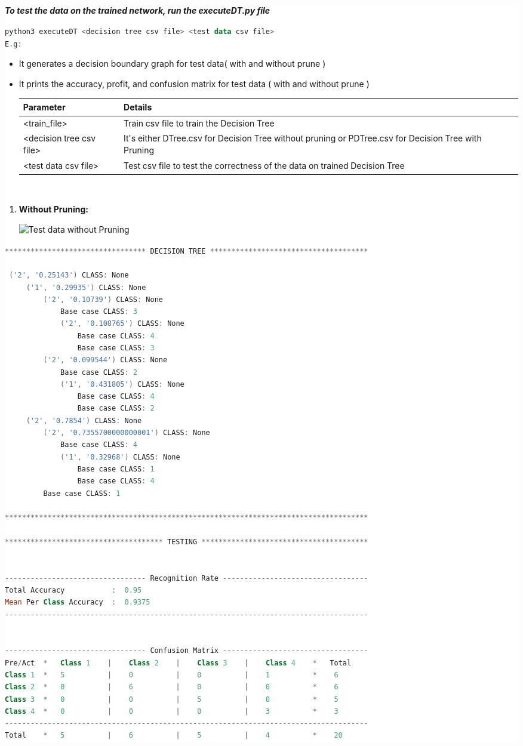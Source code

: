 ***To test the data on the trained network, run the executeDT.py file***

```powershell
python3 executeDT <decision tree csv file> <test data csv file>
E.g: 
```

- It generates a decision boundary graph for test data( with and without prune )

- It prints the accuracy, profit, and confusion matrix for test data ( with and without prune )

  | Parameter                  | Details                                  |
  | -------------------------- | ---------------------------------------- |
  | \<train_file\>             | Train csv file to train the Decision Tree |
  | \<decision tree csv file\> | It's either DTree.csv for Decision Tree without pruning or PDTree.csv for Decision Tree with Pruning |
  | \<test data csv file\>     | Test csv file to test the correctness of the data on trained Decision Tree |

  ​

1. **Without Pruning:**

   ![Test data without Pruning](https://github.com/karan6181/Multi-Layer-Perceptron-and-Decision-Tree-Project/blob/master/Output/DT/test_DB_Not_pruned.png)

```powershell
********************************* DECISION TREE *************************************

 ('2', '0.25143') CLASS: None
     ('1', '0.29935') CLASS: None
         ('2', '0.10739') CLASS: None
             Base case CLASS: 3
             ('2', '0.108765') CLASS: None
                 Base case CLASS: 4
                 Base case CLASS: 3
         ('2', '0.099544') CLASS: None
             Base case CLASS: 2
             ('1', '0.431805') CLASS: None
                 Base case CLASS: 4
                 Base case CLASS: 2
     ('2', '0.7854') CLASS: None
         ('2', '0.7355700000000001') CLASS: None
             Base case CLASS: 4
             ('1', '0.32968') CLASS: None
                 Base case CLASS: 1
                 Base case CLASS: 4
         Base case CLASS: 1

*************************************************************************************

************************************* TESTING ***************************************


--------------------------------- Recognition Rate ----------------------------------
Total Accuracy           :  0.95
Mean Per Class Accuracy  :  0.9375
-------------------------------------------------------------------------------------


--------------------------------- Confusion Matrix ----------------------------------
Pre/Act  *	 Class 1  	|	 Class 2  	|	 Class 3  	|	 Class 4  	*	Total
Class 1  *	 5     		|	 0     		|	 0     		|	 1     		*	 6    
Class 2  *	 0     		|	 6     		|	 0     		|	 0     		*	 6    
Class 3  *	 0     		|	 0     		|	 5     		|	 0     		*	 5    
Class 4  *	 0     		|	 0     		|	 0     		|	 3     		*	 3    
-------------------------------------------------------------------------------------
Total    *	 5     		|	 6     		|	 5     		|	 4     		*	 20   
```